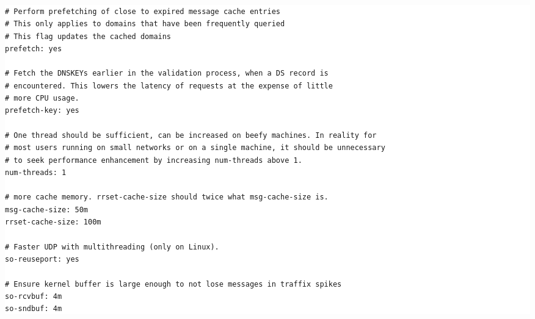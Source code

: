     # Perform prefetching of close to expired message cache entries
    # This only applies to domains that have been frequently queried
    # This flag updates the cached domains
    prefetch: yes

    # Fetch the DNSKEYs earlier in the validation process, when a DS record is
    # encountered. This lowers the latency of requests at the expense of little
    # more CPU usage.
    prefetch-key: yes

    # One thread should be sufficient, can be increased on beefy machines. In reality for
    # most users running on small networks or on a single machine, it should be unnecessary
    # to seek performance enhancement by increasing num-threads above 1.
    num-threads: 1

    # more cache memory. rrset-cache-size should twice what msg-cache-size is.
    msg-cache-size: 50m
    rrset-cache-size: 100m

    # Faster UDP with multithreading (only on Linux).
    so-reuseport: yes

    # Ensure kernel buffer is large enough to not lose messages in traffix spikes
    so-rcvbuf: 4m
    so-sndbuf: 4m
